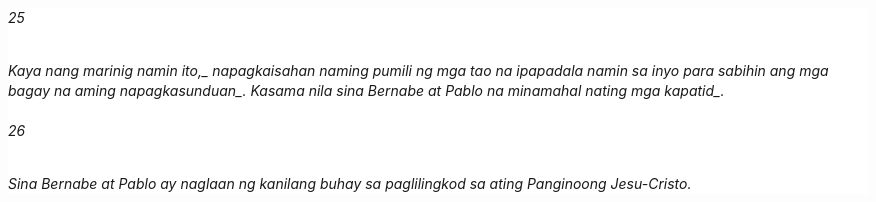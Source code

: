 



















###### 25 










<i class="trans-change">Kaya nang marinig namin ito,_ napagkaisahan naming pumili ng mga tao na ipapadala namin sa inyo <i class="trans-change">para sabihin ang mga bagay na aming napagkasunduan_. Kasama nila sina Bernabe at Pablo na minamahal nating <i class="trans-change">mga kapatid_. 





















###### 26 










Sina Bernabe at Pablo ay naglaan ng kanilang buhay sa paglilingkod sa ating Panginoong Jesu-Cristo. 



















